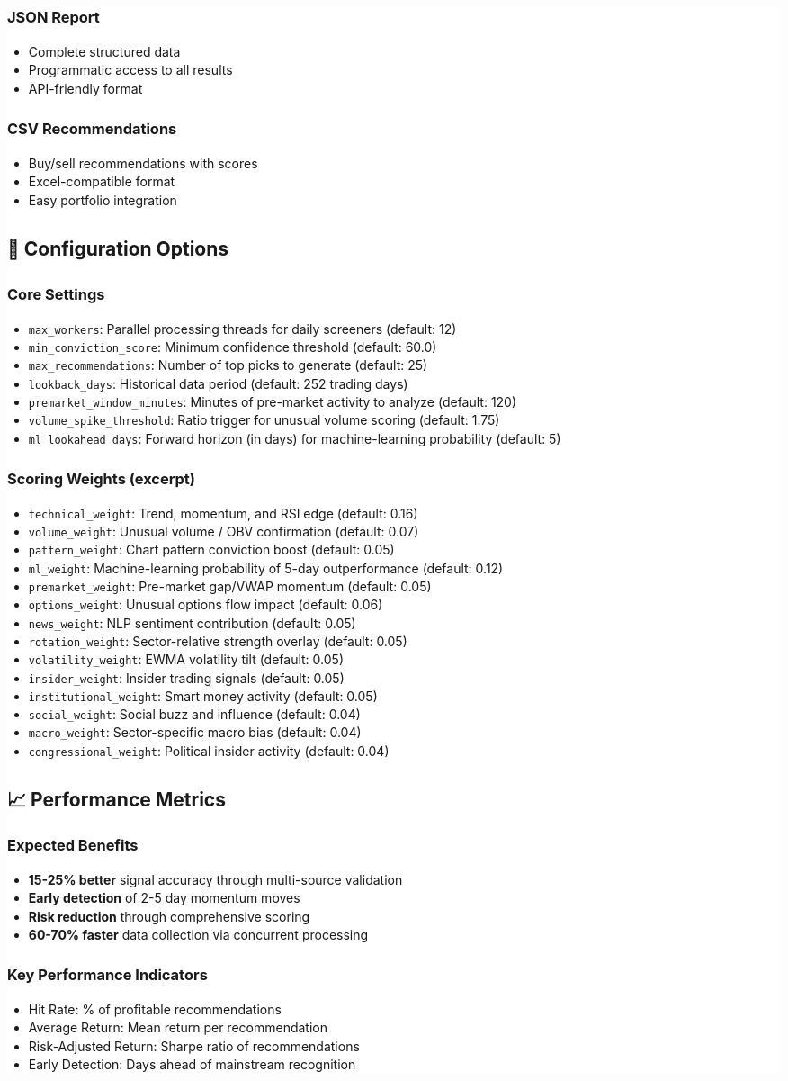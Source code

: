 ### JSON Report
- Complete structured data
- Programmatic access to all results
- API-friendly format

### CSV Recommendations
- Buy/sell recommendations with scores
- Excel-compatible format
- Easy portfolio integration

## 🔧 Configuration Options

### Core Settings
- `max_workers`: Parallel processing threads for daily screeners (default: 12)
- `min_conviction_score`: Minimum confidence threshold (default: 60.0)
- `max_recommendations`: Number of top picks to generate (default: 25)
- `lookback_days`: Historical data period (default: 252 trading days)
- `premarket_window_minutes`: Minutes of pre-market activity to analyze (default: 120)
- `volume_spike_threshold`: Ratio trigger for unusual volume scoring (default: 1.75)
- `ml_lookahead_days`: Forward horizon (in days) for machine-learning probability (default: 5)

### Scoring Weights (excerpt)
- `technical_weight`: Trend, momentum, and RSI edge (default: 0.16)
- `volume_weight`: Unusual volume / OBV confirmation (default: 0.07)
- `pattern_weight`: Chart pattern conviction boost (default: 0.05)
- `ml_weight`: Machine-learning probability of 5-day outperformance (default: 0.12)
- `premarket_weight`: Pre-market gap/VWAP momentum (default: 0.05)
- `options_weight`: Unusual options flow impact (default: 0.06)
- `news_weight`: NLP sentiment contribution (default: 0.05)
- `rotation_weight`: Sector-relative strength overlay (default: 0.05)
- `volatility_weight`: EWMA volatility tilt (default: 0.05)
- `insider_weight`: Insider trading signals (default: 0.05)
- `institutional_weight`: Smart money activity (default: 0.05)
- `social_weight`: Social buzz and influence (default: 0.04)
- `macro_weight`: Sector-specific macro bias (default: 0.04)
- `congressional_weight`: Political insider activity (default: 0.04)

## 📈 Performance Metrics

### Expected Benefits
- **15-25% better** signal accuracy through multi-source validation
- **Early detection** of 2-5 day momentum moves
- **Risk reduction** through comprehensive scoring
- **60-70% faster** data collection via concurrent processing

### Key Performance Indicators
- Hit Rate: % of profitable recommendations
- Average Return: Mean return per recommendation
- Risk-Adjusted Return: Sharpe ratio of recommendations
- Early Detection: Days ahead of mainstream recognition
